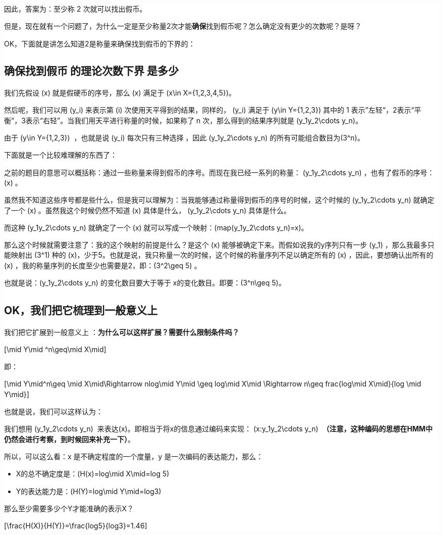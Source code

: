 因此，答案为：至少称 2 次就可以找出假币。

但是，现在就有一个问题了，为什么一定是至少称量2次才能**确保**找到假币呢？怎么确定没有更少的次数呢？是呀？

OK，下面就是讲怎么知道2是称量来确保找到假币的下界的：


## 确保找到假币 的理论次数下界 是多少


我们先假设 \(x\) 就是假硬币的序号，那么 \(x\) 满足于 \(x\in X=\{1,2,3,4,5\}\)。

然后呢，我们可以用 \(y_i\) 来表示第 \(i\) 次使用天平得到的结果，同样的， \(y_i\) 满足于 \(y\in Y=\{1,2,3\}\) 其中的 1 表示”左轻“，2表示“平衡”，3表示“右轻”。当我们用天平进行称量的时候，如果称了 n 次，那么得到的结果序列就是 \(y_1y_2\cdots y_n\)。

由于 \(y\in Y=\{1,2,3\}\)  ，也就是说 \(y_i\) 每次只有三种选择 ，因此 \(y_1y_2\cdots y_n\) 的所有可能组合数目为\(3^n\)。

下面就是一个比较难理解的东西了：

之前的题目的意思可以概括称：通过一些称量来得到假币的序号。而现在我已经一系列的称量： \(y_1y_2\cdots y_n\) ，也有了假币的序号： \(x\) 。

虽然我不知道这些序号都是些什么，但是我可以理解为：当我能够通过称量得到假币的序号的时候，这个时候的 \(y_1y_2\cdots y_n\) 就确定了一个 \(x\) 。虽然我这个时候仍然不知道 \(x\) 具体是什么， \(y_1y_2\cdots y_n\) 具体是什么。

而这种 \(y_1y_2\cdots y_n\) 就确定了一个 \(x\) 就可以写成一个映射：\(map(y_1y_2\cdots y_n)=x\)。

那么这个时候就需要注意了：我的这个映射的前提是什么？是这个 \(x\) 能够被确定下来。而假如说我的y序列只有一步 \(y_1\) ，那么我最多只能映射出 \(3^1\) 种的 \(x\)，少于5。也就是说，我只称量一次的时候，这个时候的称量序列不足以确定所有的 \(x\) ，因此，要想确认出所有的 \(x\) ，我的称量序列的长度至少也需要是2，即：\(3^2\geq 5\) 。

也就是说：\(y_1y_2\cdots y_n\) 的变化数目要大于等于 x的变化数目。即要：\(3^n\geq 5\)。


## OK，我们把它梳理到一般意义上


我们把它扩展到一般意义上 ：**为什么可以这样扩展？需要什么限制条件吗？**

\[\mid Y\mid ^n\geq\mid X\mid\]

即：

\[\mid Y\mid^n\geq \mid X\mid\Rightarrow nlog\mid Y\mid \geq log\mid X\mid \Rightarrow n\geq frac{log\mid X\mid}{log \mid Y\mid}\]

也就是说，我们可以这样认为：

我们想用 \(y_1y_2\cdots y_n\)  来表达\(x\)。即相当于将x的信息通过编码来实现： \(x:y_1y_2\cdots y_n\)  **（注意，这种编码的思想在HMM中仍然会进行考察，到时候回来补充一下）**。

所以，可以这么看：x 是不确定程度的一个度量，y 是一次编码的表达能力，那么：




  * X的总不确定度是：\(H(x)=log\mid X\mid=log 5\)


  * Y的表达能力是：\(H(Y)=log\mid Y\mid=log3\)


那么至少需要多少个Y才能准确的表示X？

\[\frac{H(X)}{H(Y)}=\frac{log5}{log3}=1.46\]
